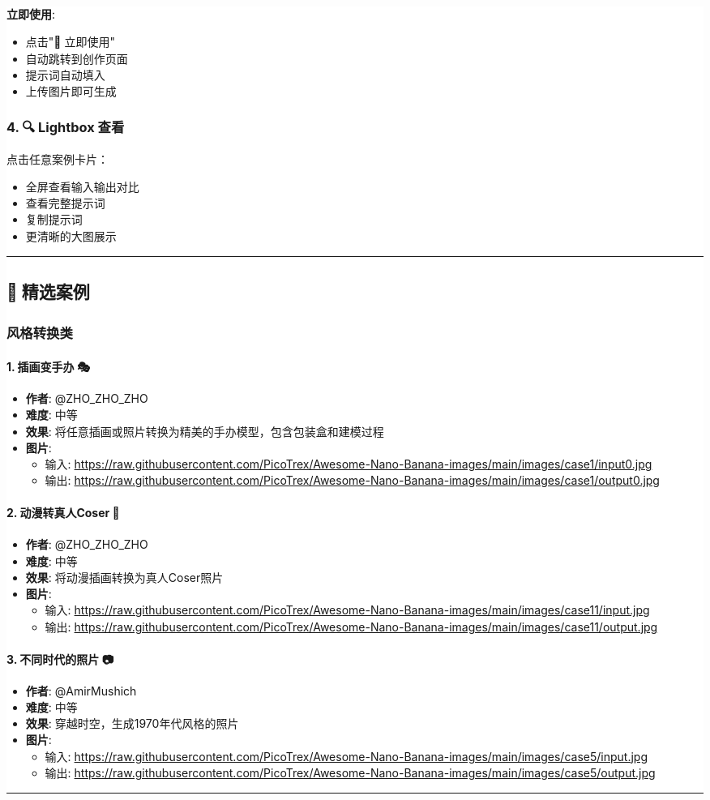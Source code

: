 **立即使用**:
- 点击"🎨 立即使用"
- 自动跳转到创作页面
- 提示词自动填入
- 上传图片即可生成

### **4. 🔍 Lightbox 查看**

点击任意案例卡片：
- 全屏查看输入输出对比
- 查看完整提示词
- 复制提示词
- 更清晰的大图展示

---

## 🎨 精选案例

### **风格转换类**

#### **1. 插画变手办** 🎭
- **作者**: @ZHO_ZHO_ZHO
- **难度**: 中等
- **效果**: 将任意插画或照片转换为精美的手办模型，包含包装盒和建模过程
- **图片**: 
  - 输入: https://raw.githubusercontent.com/PicoTrex/Awesome-Nano-Banana-images/main/images/case1/input0.jpg
  - 输出: https://raw.githubusercontent.com/PicoTrex/Awesome-Nano-Banana-images/main/images/case1/output0.jpg

#### **2. 动漫转真人Coser** 🎪
- **作者**: @ZHO_ZHO_ZHO
- **难度**: 中等
- **效果**: 将动漫插画转换为真人Coser照片
- **图片**: 
  - 输入: https://raw.githubusercontent.com/PicoTrex/Awesome-Nano-Banana-images/main/images/case11/input.jpg
  - 输出: https://raw.githubusercontent.com/PicoTrex/Awesome-Nano-Banana-images/main/images/case11/output.jpg

#### **3. 不同时代的照片** 📷
- **作者**: @AmirMushich
- **难度**: 中等
- **效果**: 穿越时空，生成1970年代风格的照片
- **图片**: 
  - 输入: https://raw.githubusercontent.com/PicoTrex/Awesome-Nano-Banana-images/main/images/case5/input.jpg
  - 输出: https://raw.githubusercontent.com/PicoTrex/Awesome-Nano-Banana-images/main/images/case5/output.jpg

---

